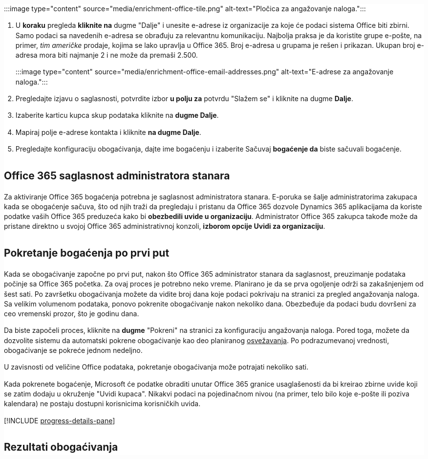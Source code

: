    :::image type="content" source="media/enrichment-office-tile.png" alt-text="Pločica za angažovanje naloga.":::
   
1. U **koraku** pregleda **kliknite na** dugme "Dalje" i unesite e-adrese iz organizacije za koje će podaci sistema Office biti zbirni. Samo podaci sa navedenih e-adresa se obrađuju za relevantnu komunikaciju. Najbolja praksa je da koristite grupe e-pošte, na primer, *tim američke* prodaje, kojima se lako upravlja u Office 365. Broj e-adresa u grupama je rešen i prikazan. Ukupan broj e-adresa mora biti najmanje 2 i ne može da premaši 2.500.

   :::image type="content" source="media/enrichment-office-email-addresses.png" alt-text="E-adrese za angažovanje naloga.":::

1. Pregledajte izjavu o saglasnosti, potvrdite izbor **u polju za** potvrdu "Slažem se" i kliknite na dugme **Dalje**.

1. Izaberite karticu kupca skup podataka kliknite na **dugme Dalje**.

1. Mapiraj polje e-adrese kontakta i kliknite **na dugme Dalje**.

1. Pregledajte konfiguraciju obogaćivanja, dajte ime bogaćenju i izaberite Sačuvaj **bogaćenje da** biste sačuvali bogaćenje.

## <a name="office-365-tenant-administrator-consent"></a>Office 365 saglasnost administratora stanara

Za aktiviranje Office 365 bogaćenja potrebna je saglasnost administratora stanara. E-poruka se šalje administratorima zakupaca kada se obogaćenje sačuva, što od njih traži da pregledaju i pristanu da Office 365 dozvole Dynamics 365 aplikacijama da koriste podatke vaših Office 365 preduzeća kako bi **obezbedili uvide u organizaciju**. Administrator Office 365 zakupca takođe može da pristane direktno u svojoj Office 365 administrativnoj konzoli, **izborom opcije Uvidi za organizaciju**.

## <a name="running-the-enrichment-for-the-first-time"></a>Pokretanje bogaćenja po prvi put

Kada se obogaćivanje započne po prvi put, nakon što Office 365 administrator stanara da saglasnost, preuzimanje podataka počinje sa Office 365 početka. Za ovaj proces je potrebno neko vreme. Planirano je da se prva ogoljenje održi sa zakašnjenjem od šest sati. Po završetku obogaćivanja možete da vidite broj dana koje podaci pokrivaju na stranici za pregled angažovanja naloga. Sa velikim volumenom podataka, ponovo pokrenite obogaćivanje nakon nekoliko dana. Obezbeđuje da podaci budu dovršeni za ceo vremenski prozor, što je godinu dana.

Da biste započeli proces, kliknite na **dugme** "Pokreni" na stranici za konfiguraciju angažovanja naloga. Pored toga, možete da dozvolite sistemu da automatski pokrene obogaćivanje kao deo planiranog [osvežavanja](system.md#schedule-tab). Po podrazumevanoj vrednosti, obogaćivanje se pokreće jednom nedeljno.

U zavisnosti od veličine Office podataka, pokretanje obogaćivanja može potrajati nekoliko sati.

Kada pokrenete bogaćenje, Microsoft će podatke obraditi unutar Office 365 granice usaglašenosti da bi kreirao zbirne uvide koji se zatim dodaju u okruženje "Uvidi kupaca". Nikakvi podaci na pojedinačnom nivou (na primer, telo bilo koje e-pošte ili poziva kalendara) ne postaju dostupni korisnicima korisničkih uvida. 

[!INCLUDE [progress-details-pane](../includes/progress-details-pane.md)]

## <a name="enrichment-results"></a>Rezultati obogaćivanja
